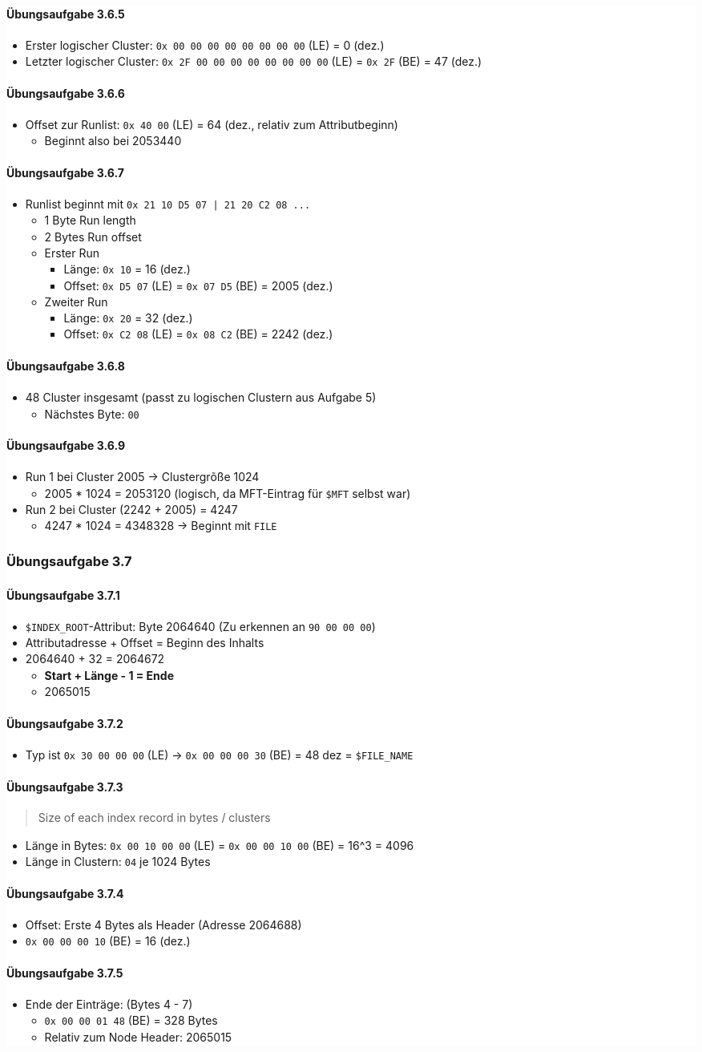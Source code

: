 #### Übungsaufgabe 3.6.5
- Erster logischer Cluster: `0x 00 00 00 00 00 00 00 00` (LE) = 0 (dez.)
- Letzter logischer Cluster: `0x 2F 00 00 00 00 00 00 00 00` (LE) = `0x 2F` (BE) = 47 (dez.)

#### Übungsaufgabe 3.6.6
- Offset zur Runlist: `0x 40 00` (LE) = 64 (dez., relativ zum Attributbeginn)
  - Beginnt also bei 2053440

#### Übungsaufgabe 3.6.7
- Runlist beginnt mit `0x 21 10 D5 07 | 21 20 C2 08 ...`
  - 1 Byte Run length
  - 2 Bytes Run offset
  - Erster Run
    - Länge: `0x 10` = 16 (dez.)
    - Offset: `0x D5 07` (LE) = `0x 07 D5` (BE) = 2005 (dez.)
  - Zweiter Run
    - Länge: `0x 20` = 32 (dez.)
    - Offset: `0x C2 08` (LE) = `0x 08 C2` (BE) = 2242 (dez.)

#### Übungsaufgabe 3.6.8
- 48 Cluster insgesamt (passt zu logischen Clustern aus Aufgabe 5)
  - Nächstes Byte: `00`

#### Übungsaufgabe 3.6.9
- Run 1 bei Cluster 2005 -> Clustergrõße 1024
  - 2005 * 1024 = 2053120 (logisch, da MFT-Eintrag für `$MFT` selbst war)
- Run 2 bei Cluster (2242 + 2005) = 4247
  - 4247 * 1024 = 4348328 -> Beginnt mit `FILE`

### Übungsaufgabe 3.7
#### Übungsaufgabe 3.7.1
- `$INDEX_ROOT`-Attribut: Byte 2064640 (Zu erkennen an `90 00 00 00`)
- Attributadresse + Offset = Beginn des Inhalts
- 2064640 + 32 = 2064672
  - **Start + Länge - 1 = Ende**
  - 2065015

#### Übungsaufgabe 3.7.2
- Typ ist `0x 30 00 00 00` (LE) -> `0x 00 00 00 30` (BE) = 48 dez = `$FILE_NAME`

#### Übungsaufgabe 3.7.3
> Size of each index record in bytes / clusters

- Länge in Bytes: `0x 00 10 00 00` (LE) = `0x 00 00 10 00` (BE) = 16^3 = 4096
- Länge in Clustern: `04` je 1024 Bytes

#### Übungsaufgabe 3.7.4
- Offset: Erste 4 Bytes als Header (Adresse 2064688)
- `0x 00 00 00 10` (BE) = 16 (dez.)

#### Übungsaufgabe 3.7.5
- Ende der Einträge: (Bytes 4 - 7)
  - `0x 00 00 01 48` (BE) = 328 Bytes
  - Relativ zum Node Header: 2065015
